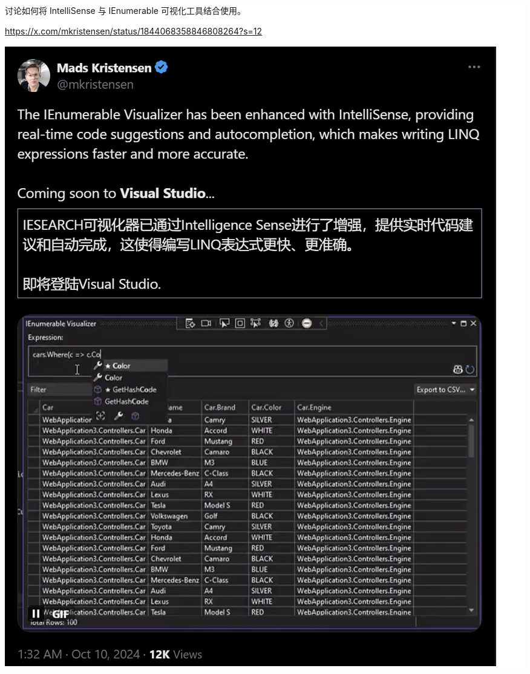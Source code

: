 
讨论如何将 IntelliSense 与 IEnumerable 可视化工具结合使用。

https://x.com/mkristensen/status/1844068358846808264?s=12

![image-20241016204739485](./assets/2024-10-13/image-20241016204739485.png)
